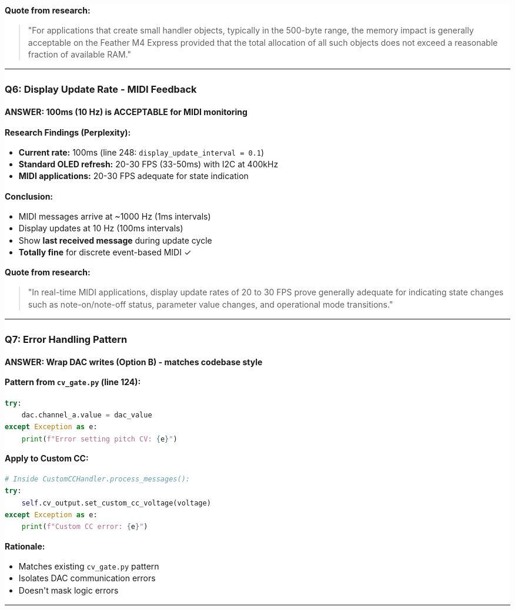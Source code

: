 **Quote from research:**
> "For applications that create small handler objects, typically in the 500-byte range, the memory impact is generally acceptable on the Feather M4 Express provided that the total allocation of all such objects does not exceed a reasonable fraction of available RAM."

---

### Q6: Display Update Rate - MIDI Feedback

**ANSWER: 100ms (10 Hz) is ACCEPTABLE for MIDI monitoring**

**Research Findings (Perplexity):**
- **Current rate:** 100ms (line 248: `display_update_interval = 0.1`)
- **Standard OLED refresh:** 20-30 FPS (33-50ms) with I2C at 400kHz
- **MIDI applications:** 20-30 FPS adequate for state indication

**Conclusion:**
- MIDI messages arrive at ~1000 Hz (1ms intervals)
- Display updates at 10 Hz (100ms intervals)
- Show **last received message** during update cycle
- **Totally fine** for discrete event-based MIDI ✓

**Quote from research:**
> "In real-time MIDI applications, display update rates of 20 to 30 FPS prove generally adequate for indicating state changes such as note-on/note-off status, parameter value changes, and operational mode transitions."

---

### Q7: Error Handling Pattern

**ANSWER: Wrap DAC writes (Option B) - matches codebase style**

**Pattern from `cv_gate.py` (line 124):**
```python
try:
    dac.channel_a.value = dac_value
except Exception as e:
    print(f"Error setting pitch CV: {e}")
```

**Apply to Custom CC:**
```python
# Inside CustomCCHandler.process_messages():
try:
    self.cv_output.set_custom_cc_voltage(voltage)
except Exception as e:
    print(f"Custom CC error: {e}")
```

**Rationale:**
- Matches existing `cv_gate.py` pattern
- Isolates DAC communication errors
- Doesn't mask logic errors

---
